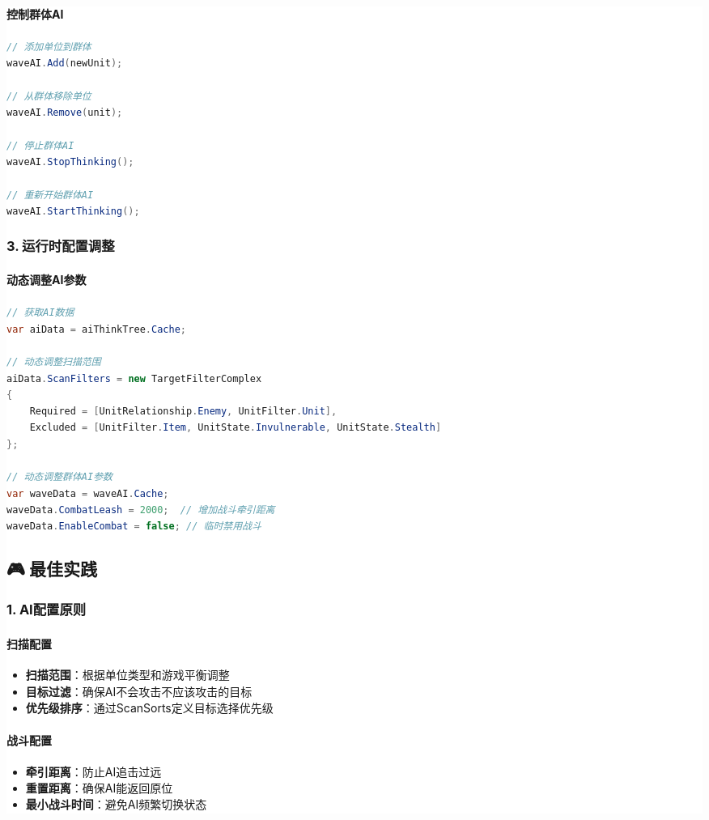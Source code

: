 ```csharp
```

#### 控制群体AI
```csharp
// 添加单位到群体
waveAI.Add(newUnit);

// 从群体移除单位
waveAI.Remove(unit);

// 停止群体AI
waveAI.StopThinking();

// 重新开始群体AI
waveAI.StartThinking();
```

### 3. 运行时配置调整

#### 动态调整AI参数
```csharp
// 获取AI数据
var aiData = aiThinkTree.Cache;

// 动态调整扫描范围
aiData.ScanFilters = new TargetFilterComplex
{
    Required = [UnitRelationship.Enemy, UnitFilter.Unit],
    Excluded = [UnitFilter.Item, UnitState.Invulnerable, UnitState.Stealth]
};

// 动态调整群体AI参数
var waveData = waveAI.Cache;
waveData.CombatLeash = 2000;  // 增加战斗牵引距离
waveData.EnableCombat = false; // 临时禁用战斗
```

## 🎮 最佳实践

### 1. AI配置原则

#### 扫描配置
- **扫描范围**：根据单位类型和游戏平衡调整
- **目标过滤**：确保AI不会攻击不应该攻击的目标
- **优先级排序**：通过ScanSorts定义目标选择优先级

#### 战斗配置
- **牵引距离**：防止AI追击过远
- **重置距离**：确保AI能返回原位
- **最小战斗时间**：避免AI频繁切换状态

